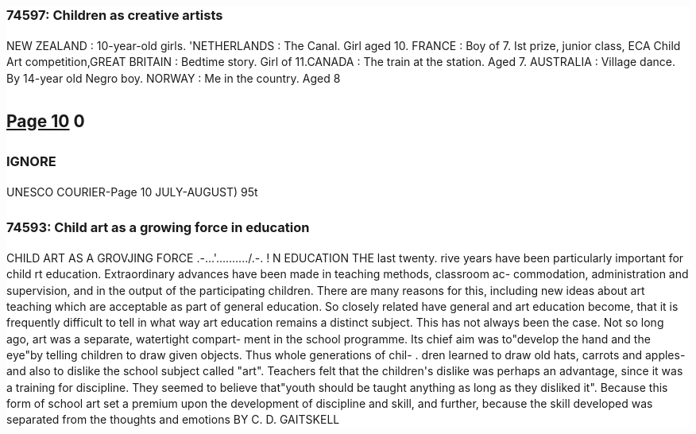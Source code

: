 ### 74597: Children as creative artists

NEW ZEALAND : 10-year-old girls.
'NETHERLANDS : The Canal. Girl aged 10.
FRANCE : Boy of 7. Ist prize, junior class, ECA Child Art competition,GREAT BRITAIN : Bedtime story. Girl of 11.CANADA : The train at the station. Aged 7.
AUSTRALIA : Village dance. By 14-year old Negro boy.
NORWAY : Me in the country. Aged 8

## [Page 10](https://demo.humlab.umu.se/courier/074589engo.pdf#page=10) 0

### IGNORE

UNESCO COURIER-Page 10 JULY-AUGUST) 95t

### 74593: Child art as a growing force in education

CHILD ART AS A GROVJING FORCE
.-...'........../.-.
! N EDUCATION
THE last twenty. rive years
have been particularly
important for child rt
education. Extraordinary
advances have been made in
teaching methods, classroom ac-
commodation, administration and
supervision, and in the output of
the participating children.
There are many reasons for
this, including new ideas about
art teaching which are acceptable
as part of general education. So
closely related have general and
art education become, that it is
frequently difficult to tell in
what way art education remains
a distinct subject.
This has not always been the
case. Not so long ago, art was
a separate, watertight compart-
ment in the school programme.
Its chief aim was to"develop the
hand and the eye"by telling
children to draw given objects.
Thus whole generations of chil-
. dren learned to draw old hats,
carrots and apples-and also to
dislike the school subject called
"art". Teachers felt that the
children's dislike was perhaps an
advantage, since it was a training
for discipline. They seemed to
believe that"youth should be
taught anything as long as they
disliked it". Because this form
of school art set a premium upon
the development of discipline and
skill, and further, because the
skill developed was separated
from the thoughts and emotions
BY C. D. GAITSKELL